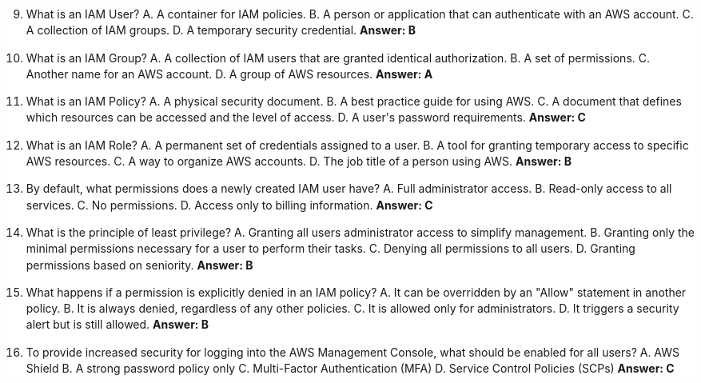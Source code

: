 9.  What is an IAM User?
    A. A container for IAM policies.
    B. A person or application that can authenticate with an AWS account.
    C. A collection of IAM groups.
    D. A temporary security credential.
    **Answer: B**

10. What is an IAM Group?
    A. A collection of IAM users that are granted identical authorization.
    B. A set of permissions.
    C. Another name for an AWS account.
    D. A group of AWS resources.
    **Answer: A**

11. What is an IAM Policy?
    A. A physical security document.
    B. A best practice guide for using AWS.
    C. A document that defines which resources can be accessed and the level of access.
    D. A user's password requirements.
    **Answer: C**

12. What is an IAM Role?
    A. A permanent set of credentials assigned to a user.
    B. A tool for granting temporary access to specific AWS resources.
    C. A way to organize AWS accounts.
    D. The job title of a person using AWS.
    **Answer: B**

13. By default, what permissions does a newly created IAM user have?
    A. Full administrator access.
    B. Read-only access to all services.
    C. No permissions.
    D. Access only to billing information.
    **Answer: C**

14. What is the principle of least privilege?
    A. Granting all users administrator access to simplify management.
    B. Granting only the minimal permissions necessary for a user to perform their tasks.
    C. Denying all permissions to all users.
    D. Granting permissions based on seniority.
    **Answer: B**

15. What happens if a permission is explicitly denied in an IAM policy?
    A. It can be overridden by an "Allow" statement in another policy.
    B. It is always denied, regardless of any other policies.
    C. It is allowed only for administrators.
    D. It triggers a security alert but is still allowed.
    **Answer: B**

16. To provide increased security for logging into the AWS Management Console, what should be enabled for all users?
    A. AWS Shield
    B. A strong password policy only
    C. Multi-Factor Authentication (MFA)
    D. Service Control Policies (SCPs)
    **Answer: C**
